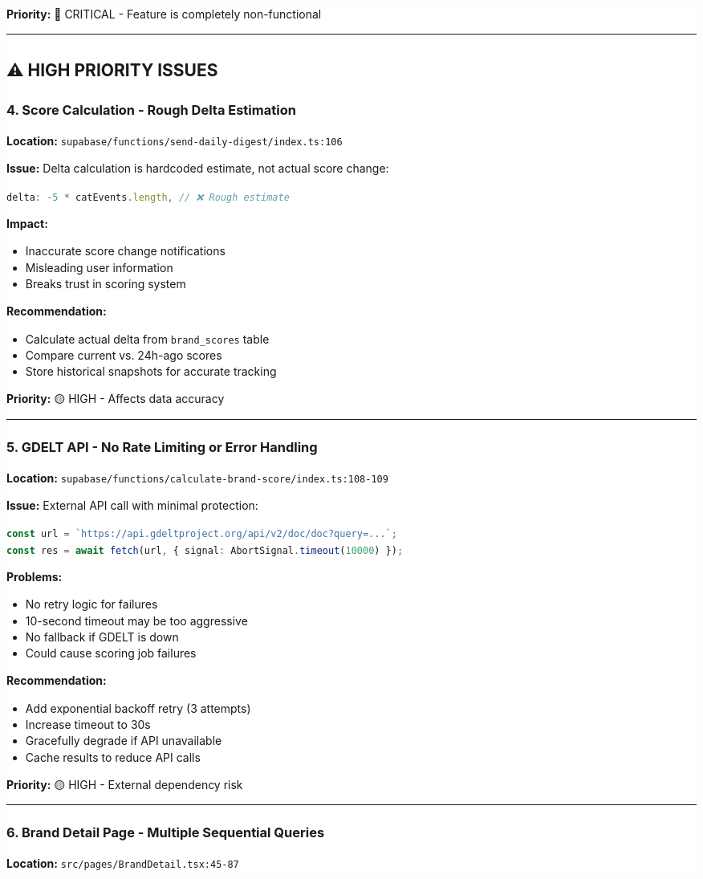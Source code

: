**Priority:** 🔴 CRITICAL - Feature is completely non-functional

---

## ⚠️ HIGH PRIORITY ISSUES

### 4. **Score Calculation - Rough Delta Estimation**
**Location:** `supabase/functions/send-daily-digest/index.ts:106`

**Issue:** Delta calculation is hardcoded estimate, not actual score change:

```typescript
delta: -5 * catEvents.length, // ❌ Rough estimate
```

**Impact:**
- Inaccurate score change notifications
- Misleading user information
- Breaks trust in scoring system

**Recommendation:**
- Calculate actual delta from `brand_scores` table
- Compare current vs. 24h-ago scores
- Store historical snapshots for accurate tracking

**Priority:** 🟡 HIGH - Affects data accuracy

---

### 5. **GDELT API - No Rate Limiting or Error Handling**
**Location:** `supabase/functions/calculate-brand-score/index.ts:108-109`

**Issue:** External API call with minimal protection:

```typescript
const url = `https://api.gdeltproject.org/api/v2/doc/doc?query=...`;
const res = await fetch(url, { signal: AbortSignal.timeout(10000) });
```

**Problems:**
- No retry logic for failures
- 10-second timeout may be too aggressive
- No fallback if GDELT is down
- Could cause scoring job failures

**Recommendation:**
- Add exponential backoff retry (3 attempts)
- Increase timeout to 30s
- Gracefully degrade if API unavailable
- Cache results to reduce API calls

**Priority:** 🟡 HIGH - External dependency risk

---

### 6. **Brand Detail Page - Multiple Sequential Queries**
**Location:** `src/pages/BrandDetail.tsx:45-87`
